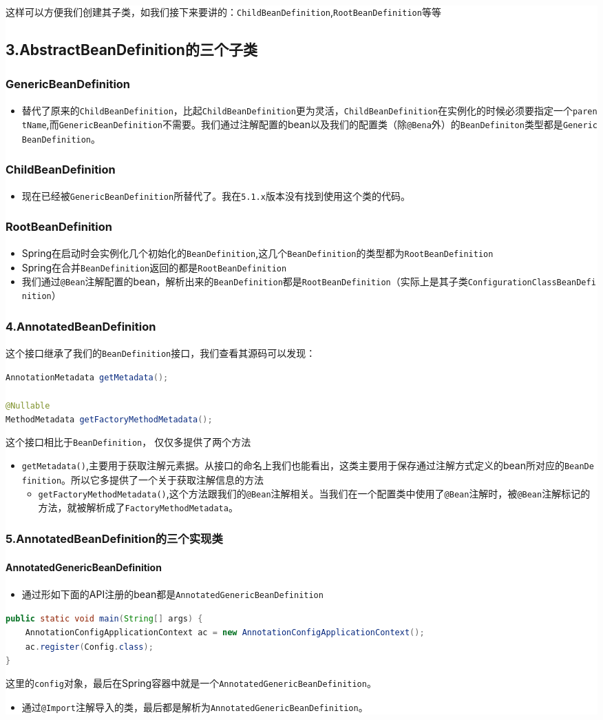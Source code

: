 这样可以方便我们创建其子类，如我们接下来要讲的：`ChildBeanDefinition`,`RootBeanDefinition`等等

## 3.AbstractBeanDefinition的三个子类

### GenericBeanDefinition

- 替代了原来的`ChildBeanDefinition`，比起`ChildBeanDefinition`更为灵活，`ChildBeanDefinition`在实例化的时候必须要指定一个`parentName`,而`GenericBeanDefinition`不需要。我们通过注解配置的bean以及我们的配置类（除`@Bena`外）的`BeanDefiniton`类型都是`GenericBeanDefinition`。

### ChildBeanDefinition

- 现在已经被`GenericBeanDefinition`所替代了。我在`5.1.x`版本没有找到使用这个类的代码。

### RootBeanDefinition

- Spring在启动时会实例化几个初始化的`BeanDefinition`,这几个`BeanDefinition`的类型都为`RootBeanDefinition`
- Spring在合并`BeanDefinition`返回的都是`RootBeanDefinition`
- 我们通过`@Bean`注解配置的bean，解析出来的`BeanDefinition`都是`RootBeanDefinition`（实际上是其子类`ConfigurationClassBeanDefinition`）

### 4.AnnotatedBeanDefinition

这个接口继承了我们的`BeanDefinition`接口，我们查看其源码可以发现：

```java
AnnotationMetadata getMetadata();

@Nullable
MethodMetadata getFactoryMethodMetadata();
```

这个接口相比于`BeanDefinition`， 仅仅多提供了两个方法

- `getMetadata()`,主要用于获取注解元素据。从接口的命名上我们也能看出，这类主要用于保存通过注解方式定义的bean所对应的`BeanDefinition`。所以它多提供了一个关于获取注解信息的方法
  - `getFactoryMethodMetadata()`,这个方法跟我们的`@Bean`注解相关。当我们在一个配置类中使用了`@Bean`注解时，被`@Bean`注解标记的方法，就被解析成了`FactoryMethodMetadata`。

### 5.AnnotatedBeanDefinition的三个实现类

#### AnnotatedGenericBeanDefinition

- 通过形如下面的API注册的bean都是`AnnotatedGenericBeanDefinition`

```java
public static void main(String[] args) {
    AnnotationConfigApplicationContext ac = new AnnotationConfigApplicationContext();
    ac.register(Config.class);
}
```

这里的`config`对象，最后在Spring容器中就是一个`AnnotatedGenericBeanDefinition`。

- 通过`@Import`注解导入的类，最后都是解析为`AnnotatedGenericBeanDefinition`。
